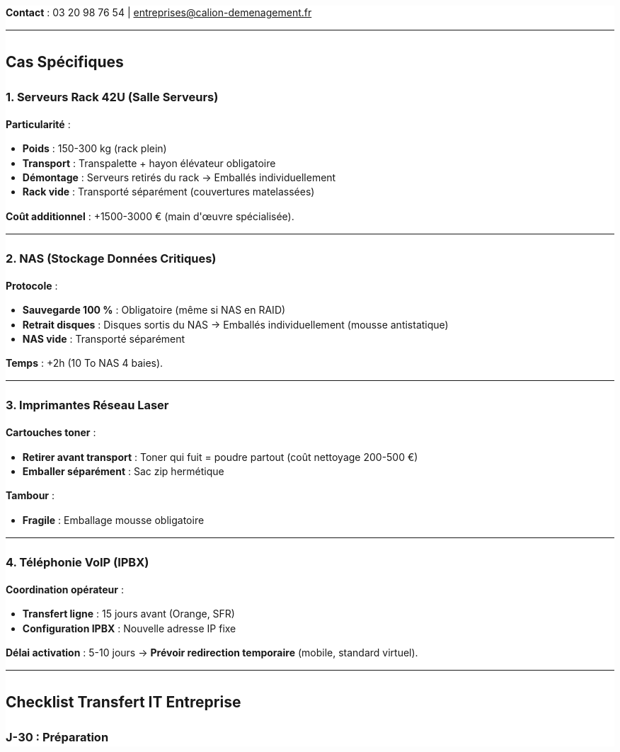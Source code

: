 **Contact** : 03 20 98 76 54 | entreprises@calion-demenagement.fr

---

## Cas Spécifiques

### 1. Serveurs Rack 42U (Salle Serveurs)

**Particularité** :
- **Poids** : 150-300 kg (rack plein)
- **Transport** : Transpalette + hayon élévateur obligatoire
- **Démontage** : Serveurs retirés du rack → Emballés individuellement
- **Rack vide** : Transporté séparément (couvertures matelassées)

**Coût additionnel** : +1500-3000 € (main d'œuvre spécialisée).

---

### 2. NAS (Stockage Données Critiques)

**Protocole** :
- **Sauvegarde 100 %** : Obligatoire (même si NAS en RAID)
- **Retrait disques** : Disques sortis du NAS → Emballés individuellement (mousse antistatique)
- **NAS vide** : Transporté séparément

**Temps** : +2h (10 To NAS 4 baies).

---

### 3. Imprimantes Réseau Laser

**Cartouches toner** :
- **Retirer avant transport** : Toner qui fuit = poudre partout (coût nettoyage 200-500 €)
- **Emballer séparément** : Sac zip hermétique

**Tambour** :
- **Fragile** : Emballage mousse obligatoire

---

### 4. Téléphonie VoIP (IPBX)

**Coordination opérateur** :
- **Transfert ligne** : 15 jours avant (Orange, SFR)
- **Configuration IPBX** : Nouvelle adresse IP fixe

**Délai activation** : 5-10 jours → **Prévoir redirection temporaire** (mobile, standard virtuel).

---

## Checklist Transfert IT Entreprise

### J-30 : Préparation

